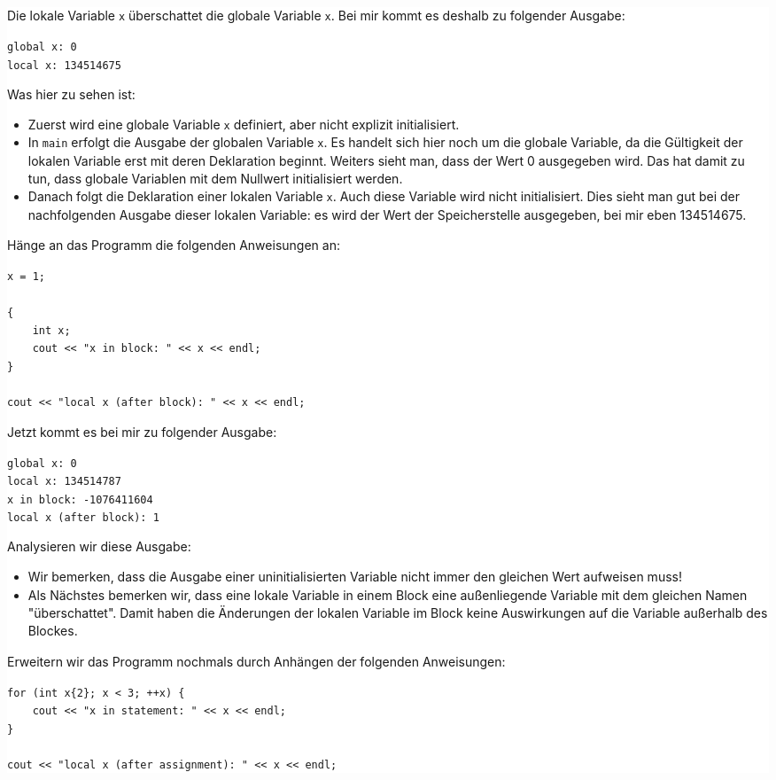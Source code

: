 Die lokale Variable `x` überschattet die globale Variable `x`. Bei mir kommt es
deshalb zu folgender Ausgabe:

~~~{.sh}
global x: 0
local x: 134514675
~~~

Was hier zu sehen ist:

- Zuerst wird eine globale Variable `x` definiert, aber nicht explizit
    initialisiert.
- In `main` erfolgt die Ausgabe der globalen Variable `x`. Es handelt sich hier
    noch um die globale Variable, da die Gültigkeit der lokalen Variable erst
    mit deren Deklaration beginnt. Weiters sieht man, dass der Wert 0
    ausgegeben wird. Das hat damit zu tun, dass globale Variablen mit dem
    Nullwert initialisiert werden.
- Danach folgt die Deklaration einer lokalen Variable `x`. Auch diese Variable
    wird nicht initialisiert. Dies sieht man gut bei der nachfolgenden Ausgabe
    dieser lokalen Variable: es wird der Wert der Speicherstelle ausgegeben,
    bei mir eben 134514675.

Hänge an das Programm die folgenden Anweisungen an:

~~~{.cpp}
x = 1;

{
    int x;
    cout << "x in block: " << x << endl;
}

cout << "local x (after block): " << x << endl;
~~~

Jetzt kommt es bei mir zu folgender Ausgabe:

~~~{.sh}
global x: 0
local x: 134514787
x in block: -1076411604
local x (after block): 1
~~~

Analysieren wir diese Ausgabe:

- Wir bemerken, dass die Ausgabe einer uninitialisierten Variable nicht
    immer den gleichen Wert aufweisen muss!
- Als Nächstes bemerken wir, dass eine lokale Variable in einem Block eine
    außenliegende Variable mit dem gleichen Namen "überschattet". Damit haben
    die Änderungen der lokalen Variable im Block keine Auswirkungen auf die
    Variable außerhalb des Blockes.

Erweitern wir das Programm nochmals durch Anhängen der folgenden Anweisungen:

~~~{.cpp}
for (int x{2}; x < 3; ++x) {
    cout << "x in statement: " << x << endl;
}

cout << "local x (after assignment): " << x << endl;
~~~
